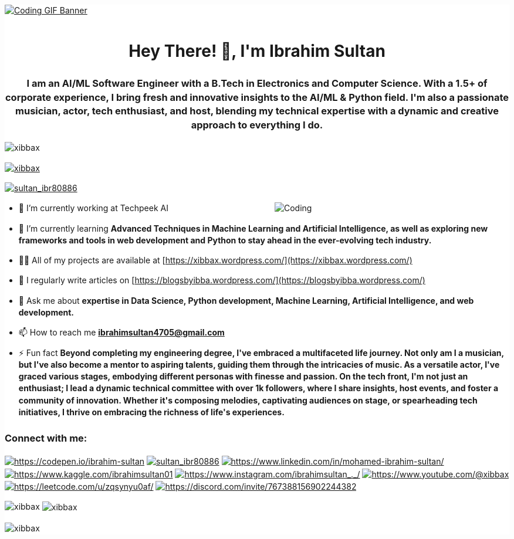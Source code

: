 <a href="https://xibbax.wordpress.com/" target="_blank">
  <img src="https://media.giphy.com/media/13HgwGsXF0aiGY/giphy.gif" alt="Coding GIF Banner" width="100%">
</a>

<h1 align="center">Hey There! 👋, I'm Ibrahim Sultan</h1>
<h3 align="center">I am an AI/ML Software Engineer with a B.Tech in Electronics and Computer Science. With a 1.5+ of corporate experience, I bring fresh and innovative insights to the AI/ML & Python field. I'm also a passionate musician, actor, tech enthusiast, and host, blending my technical expertise with a dynamic and creative approach to everything I do.</h3>

<p align="left"> <img src="https://komarev.com/ghpvc/?username=xibbax&label=Profile%20views&color=0e75b6&style=flat" alt="xibbax" /> </p>

<p align="left"> <a href="https://github.com/ryo-ma/github-profile-trophy"><img src="https://github-profile-trophy.vercel.app/?username=xibbax" alt="xibbax" /></a> </p>

<p align="left"> <a href="https://twitter.com/badassibba" target="blank"><img src="https://img.shields.io/twitter/follow/badassIBBA?logo=twitter&style=for-the-badge" alt="sultan_ibr80886" /></a> </p>

<img align="right" alt="Coding" width="400" src="https://media2.giphy.com/media/v1.Y2lkPTc5MGI3NjExZjI4YWE1eWtmM25iY2VzNWRlOTZrbmh6MjYwcnlrOXlxdGo4YzF4NiZlcD12MV9pbnRlcm5hbF9naWZfYnlfaWQmY3Q9Zw/XIqCQx02E1U9W/giphy.gif">

- 🔭 I’m currently working at Techpeek AI

- 🌱 I’m currently learning **Advanced Techniques in Machine Learning and Artificial Intelligence, as well as exploring new frameworks and tools in web development and Python to stay ahead in the ever-evolving tech industry.**

- 👨‍💻 All of my projects are available at [https://xibbax.wordpress.com/](https://xibbax.wordpress.com/)

- 📝 I regularly write articles on [https://blogsbyibba.wordpress.com/](https://blogsbyibba.wordpress.com/)

- 💬 Ask me about **expertise in Data Science, Python development, Machine Learning, Artificial Intelligence, and web development.**

- 📫 How to reach me **ibrahimsultan4705@gmail.com**

- ⚡ Fun fact **Beyond completing my engineering degree, I've embraced a multifaceted life journey. Not only am I a musician, but I've also become a mentor to aspiring talents, guiding them through the intricacies of music. As a versatile actor, I've graced various stages, embodying different personas with finesse and passion. On the tech front, I'm not just an enthusiast; I lead a dynamic technical committee with over 1k followers, where I share insights, host events, and foster a community of innovation. Whether it's composing melodies, captivating audiences on stage, or spearheading tech initiatives, I thrive on embracing the richness of life's experiences.**

<h3 align="left">Connect with me:</h3>
<p align="left">
<a href="https://codepen.io/https://codepen.io/ibrahim-sultan" target="blank"><img align="center" src="https://raw.githubusercontent.com/rahuldkjain/github-profile-readme-generator/master/src/images/icons/Social/codepen.svg" alt="https://codepen.io/ibrahim-sultan" height="30" width="40" /></a>
<a href="https://twitter.com/sultan_ibr80886" target="blank"><img align="center" src="https://raw.githubusercontent.com/rahuldkjain/github-profile-readme-generator/master/src/images/icons/Social/twitter.svg" alt="sultan_ibr80886" height="30" width="40" /></a>
<a href="https://linkedin.com/in/https://www.linkedin.com/in/mohamed-ibrahim-sultan/" target="blank"><img align="center" src="https://raw.githubusercontent.com/rahuldkjain/github-profile-readme-generator/master/src/images/icons/Social/linked-in-alt.svg" alt="https://www.linkedin.com/in/mohamed-ibrahim-sultan/" height="30" width="40" /></a>
<a href="https://kaggle.com/https://www.kaggle.com/ibrahimsultan01" target="blank"><img align="center" src="https://raw.githubusercontent.com/rahuldkjain/github-profile-readme-generator/master/src/images/icons/Social/kaggle.svg" alt="https://www.kaggle.com/ibrahimsultan01" height="30" width="40" /></a>
<a href="https://instagram.com/https://www.instagram.com/ibrahimsultan_._/" target="blank"><img align="center" src="https://raw.githubusercontent.com/rahuldkjain/github-profile-readme-generator/master/src/images/icons/Social/instagram.svg" alt="https://www.instagram.com/ibrahimsultan_._/" height="30" width="40" /></a>
<a href="https://www.youtube.com/c/https://www.youtube.com/@xibbax" target="blank"><img align="center" src="https://raw.githubusercontent.com/rahuldkjain/github-profile-readme-generator/master/src/images/icons/Social/youtube.svg" alt="https://www.youtube.com/@xibbax" height="30" width="40" /></a>
<a href="https://www.leetcode.com/https://leetcode.com/u/zqsynyu0af/" target="blank"><img align="center" src="https://raw.githubusercontent.com/rahuldkjain/github-profile-readme-generator/master/src/images/icons/Social/leet-code.svg" alt="https://leetcode.com/u/zqsynyu0af/" height="30" width="40" /></a>
<a href="https://discord.gg/https://discord.com/invite/767388156902244382" target="blank"><img align="center" src="https://raw.githubusercontent.com/rahuldkjain/github-profile-readme-generator/master/src/images/icons/Social/discord.svg" alt="https://discord.com/invite/767388156902244382" height="30" width="40" /></a>
</p>

<p><img align="left" src="https://github-readme-stats.vercel.app/api/top-langs?username=xibbax&show_icons=true&locale=en&layout=compact" alt="xibbax" /></p>

<p>&nbsp;<img align="center" src="https://github-readme-stats.vercel.app/api?username=xibbax&show_icons=true&locale=en" alt="xibbax" /></p>

<p><img align="center" src="https://github-readme-streak-stats.herokuapp.com/?user=xibbax&" alt="xibbax" /></p>
